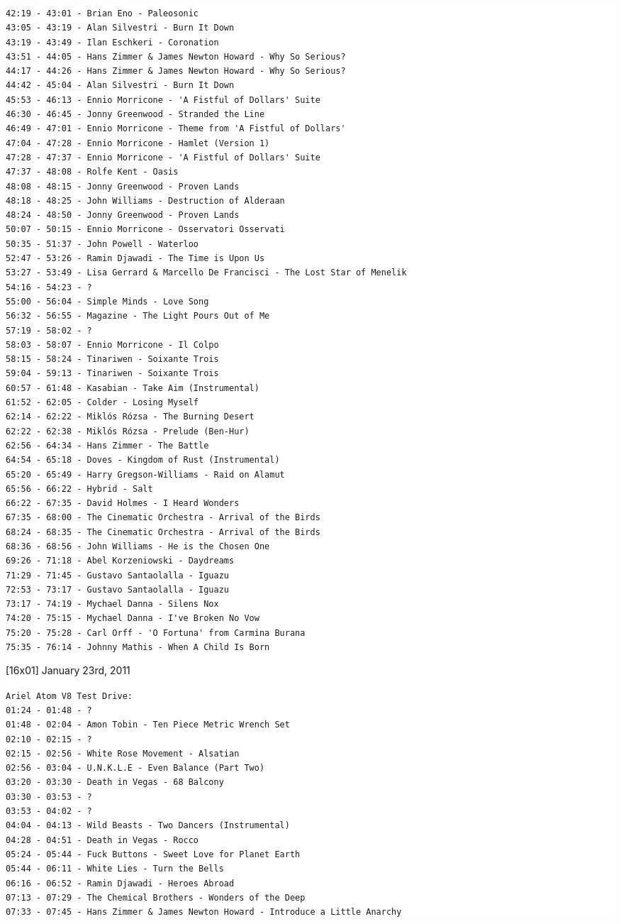     42:19 - 43:01 - Brian Eno - Paleosonic
    43:05 - 43:19 - Alan Silvestri - Burn It Down
    43:19 - 43:49 - Ilan Eschkeri - Coronation
    43:51 - 44:05 - Hans Zimmer & James Newton Howard - Why So Serious?
    44:17 - 44:26 - Hans Zimmer & James Newton Howard - Why So Serious?
    44:42 - 45:04 - Alan Silvestri - Burn It Down
    45:53 - 46:13 - Ennio Morricone - 'A Fistful of Dollars' Suite
    46:30 - 46:45 - Jonny Greenwood - Stranded the Line
    46:49 - 47:01 - Ennio Morricone - Theme from 'A Fistful of Dollars'
    47:04 - 47:28 - Ennio Morricone - Hamlet (Version 1)
    47:28 - 47:37 - Ennio Morricone - 'A Fistful of Dollars' Suite
    47:37 - 48:08 - Rolfe Kent - Oasis
    48:08 - 48:15 - Jonny Greenwood - Proven Lands
    48:18 - 48:25 - John Williams - Destruction of Alderaan
    48:24 - 48:50 - Jonny Greenwood - Proven Lands
    50:07 - 50:15 - Ennio Morricone - Osservatori Osservati
    50:35 - 51:37 - John Powell - Waterloo
    52:47 - 53:26 - Ramin Djawadi - The Time is Upon Us
    53:27 - 53:49 - Lisa Gerrard & Marcello De Francisci - The Lost Star of Menelik
    54:16 - 54:23 - ?  
    55:00 - 56:04 - Simple Minds - Love Song
    56:32 - 56:55 - Magazine - The Light Pours Out of Me
    57:19 - 58:02 - ?  
    58:03 - 58:07 - Ennio Morricone - Il Colpo
    58:15 - 58:24 - Tinariwen - Soixante Trois
    59:04 - 59:13 - Tinariwen - Soixante Trois
    60:57 - 61:48 - Kasabian - Take Aim (Instrumental)
    61:52 - 62:05 - Colder - Losing Myself
    62:14 - 62:22 - Miklós Rózsa - The Burning Desert
    62:22 - 62:38 - Miklós Rózsa - Prelude (Ben-Hur)
    62:56 - 64:34 - Hans Zimmer - The Battle
    64:54 - 65:18 - Doves - Kingdom of Rust (Instrumental)
    65:20 - 65:49 - Harry Gregson-Williams - Raid on Alamut
    65:56 - 66:22 - Hybrid - Salt
    66:22 - 67:35 - David Holmes - I Heard Wonders
    67:35 - 68:00 - The Cinematic Orchestra - Arrival of the Birds
    68:24 - 68:35 - The Cinematic Orchestra - Arrival of the Birds
    68:36 - 68:56 - John Williams - He is the Chosen One
    69:26 - 71:18 - Abel Korzeniowski - Daydreams
    71:29 - 71:45 - Gustavo Santaolalla - Iguazu
    72:53 - 73:17 - Gustavo Santaolalla - Iguazu
    73:17 - 74:19 - Mychael Danna - Silens Nox
    74:20 - 75:15 - Mychael Danna - I've Broken No Vow
    75:20 - 75:28 - Carl Orff - 'O Fortuna' from Carmina Burana
    75:35 - 76:14 - Johnny Mathis - When A Child Is Born
	 
[16x01] January 23rd, 2011

    Ariel Atom V8 Test Drive:
    01:24 - 01:48 - ?  
    01:48 - 02:04 - Amon Tobin - Ten Piece Metric Wrench Set
    02:10 - 02:15 - ?  
    02:15 - 02:56 - White Rose Movement - Alsatian
    02:56 - 03:04 - U.N.K.L.E - Even Balance (Part Two)
    03:20 - 03:30 - Death in Vegas - 68 Balcony
    03:30 - 03:53 - ?  
    03:53 - 04:02 - ?  
    04:04 - 04:13 - Wild Beasts - Two Dancers (Instrumental)
    04:28 - 04:51 - Death in Vegas - Rocco
    05:24 - 05:44 - Fuck Buttons - Sweet Love for Planet Earth
    05:44 - 06:11 - White Lies - Turn the Bells
    06:16 - 06:52 - Ramin Djawadi - Heroes Abroad
    07:13 - 07:29 - The Chemical Brothers - Wonders of the Deep
    07:33 - 07:45 - Hans Zimmer & James Newton Howard - Introduce a Little Anarchy